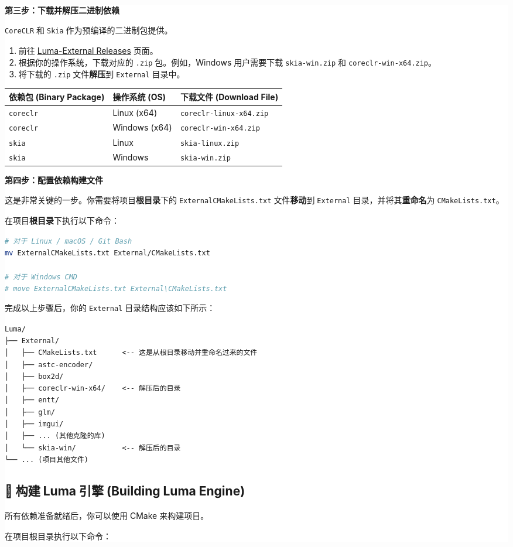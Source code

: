 **第三步：下载并解压二进制依赖**

`CoreCLR` 和 `Skia` 作为预编译的二进制包提供。

1.  前往 [Luma-External Releases](https://www.google.com/search?q=https://github.com/NGLSG/Luma-External/releases/tag/Prebuilt) 页面。
2.  根据你的操作系统，下载对应的 `.zip` 包。例如，Windows 用户需要下载 `skia-win.zip` 和 `coreclr-win-x64.zip`。
3.  将下载的 `.zip` 文件**解压**到 `External` 目录中。

| 依赖包 (Binary Package) | 操作系统 (OS) | 下载文件 (Download File) |
| :--- | :--- | :--- |
| `coreclr` | Linux (x64) | `coreclr-linux-x64.zip` |
| `coreclr` | Windows (x64) | `coreclr-win-x64.zip` |
| `skia` | Linux | `skia-linux.zip` |
| `skia` | Windows | `skia-win.zip` |

**第四步：配置依赖构建文件**

这是非常关键的一步。你需要将项目**根目录**下的 `ExternalCMakeLists.txt` 文件**移动**到 `External` 目录，并将其**重命名**为 `CMakeLists.txt`。

在项目**根目录**下执行以下命令：

```bash
# 对于 Linux / macOS / Git Bash
mv ExternalCMakeLists.txt External/CMakeLists.txt

# 对于 Windows CMD
# move ExternalCMakeLists.txt External\CMakeLists.txt
```

完成以上步骤后，你的 `External` 目录结构应该如下所示：

```
Luma/
├── External/
│   ├── CMakeLists.txt      <-- 这是从根目录移动并重命名过来的文件
│   ├── astc-encoder/
│   ├── box2d/
│   ├── coreclr-win-x64/    <-- 解压后的目录
│   ├── entt/
│   ├── glm/
│   ├── imgui/
│   ├── ... (其他克隆的库)
│   └── skia-win/           <-- 解压后的目录
└── ... (项目其他文件)
```

## 🔧 构建 Luma 引擎 (Building Luma Engine)

所有依赖准备就绪后，你可以使用 CMake 来构建项目。

在项目根目录执行以下命令：
